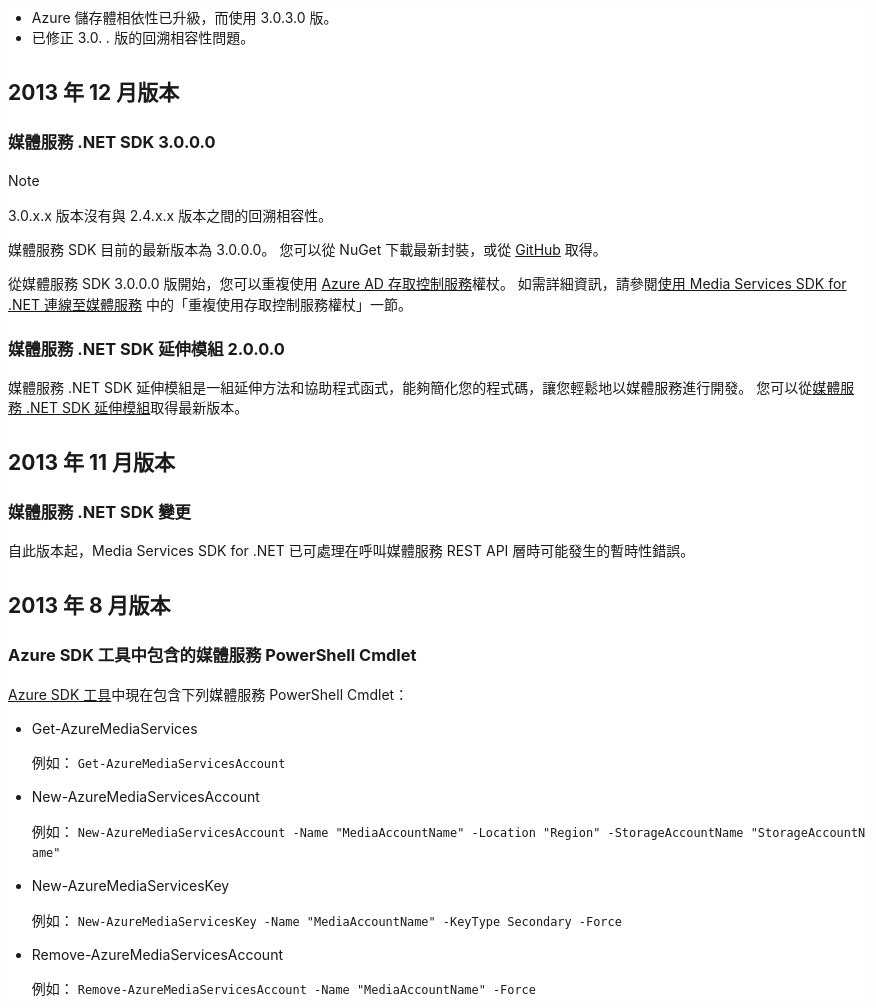 * Azure 儲存體相依性已升級，而使用 3.0.3.0 版。
* 已修正 3.0. *.* 版的回溯相容性問題。

## <a name="december-2013-release"></a><a id="december_changes_13"></a>2013 年 12 月版本
### <a name="media-services-net-sdk-3000"></a><a name="dec_13_donnet_changes"></a>媒體服務 .NET SDK 3.0.0.0
> [!NOTE]
> 3\.0.x.x 版本沒有與 2.4.x.x 版本之間的回溯相容性。
> 
> 

媒體服務 SDK 目前的最新版本為 3.0.0.0。 您可以從 NuGet 下載最新封裝，或從 [GitHub] 取得。

從媒體服務 SDK 3.0.0.0 版開始，您可以重複使用 [Azure AD 存取控制服務](https://msdn.microsoft.com/library/hh147631.aspx)權杖。 如需詳細資訊，請參閱[使用 Media Services SDK for .NET 連線至媒體服務](https://msdn.microsoft.com/library/azure/jj129571.aspx) 中的「重複使用存取控制服務權杖」一節。

### <a name="media-services-net-sdk-extensions-2000"></a><a name="dec_13_donnet_ext_changes"></a>媒體服務 .NET SDK 延伸模組 2.0.0.0
 媒體服務 .NET SDK 延伸模組是一組延伸方法和協助程式函式，能夠簡化您的程式碼，讓您輕鬆地以媒體服務進行開發。 您可以從[媒體服務 .NET SDK 延伸模組](https://github.com/Azure/azure-sdk-for-media-services-extensions/tree/dev)取得最新版本。

## <a name="november-2013-release"></a><a id="november_changes_13"></a>2013 年 11 月版本
### <a name="media-services-net-sdk-changes"></a><a name="nov_13_donnet_changes"></a>媒體服務 .NET SDK 變更
自此版本起，Media Services SDK for .NET 已可處理在呼叫媒體服務 REST API 層時可能發生的暫時性錯誤。

## <a name="august-2013-release"></a><a id="august_changes_13"></a>2013 年 8 月版本
### <a name="media-services-powershell-cmdlets-included-in-azure-sdk-tools"></a><a name="aug_13_powershell_changes"></a>Azure SDK 工具中包含的媒體服務 PowerShell Cmdlet
[Azure SDK 工具](https://github.com/Azure/azure-sdk-tools)中現在包含下列媒體服務 PowerShell Cmdlet：

* Get-AzureMediaServices 

    例如： `Get-AzureMediaServicesAccount`
* New-AzureMediaServicesAccount 
  
    例如： `New-AzureMediaServicesAccount -Name "MediaAccountName" -Location "Region" -StorageAccountName "StorageAccountName"`
* New-AzureMediaServicesKey 
  
    例如： `New-AzureMediaServicesKey -Name "MediaAccountName" -KeyType Secondary -Force`
* Remove-AzureMediaServicesAccount 
  
    例如： `Remove-AzureMediaServicesAccount -Name "MediaAccountName" -Force`


[Microsoft Q&A question page for Azure Media Services]: https://docs.microsoft.com/answers/topics/azure-media-services.html
[Azure 媒體服務 REST API 參考]: https://docs.microsoft.com/rest/api/media/operations/azure-media-services-rest-api-reference
[Media Services pricing details]: https://azure.microsoft.com/pricing/details/media-services/
[輸入中繼資料]: https://msdn.microsoft.com/library/azure/dn783120.aspx
[輸出中繼資料]: https://msdn.microsoft.com/library/azure/dn783217.aspx
[Deliver content]: https://msdn.microsoft.com/library/azure/hh973618.aspx
[Index media files with the Azure Media Indexer]: https://msdn.microsoft.com/library/azure/dn783455.aspx
[StreamingEndpoint]: https://msdn.microsoft.com/library/azure/dn783468.aspx
[Work with Media Services live streaming]: https://msdn.microsoft.com/library/azure/dn783466.aspx
[Use AES-128 dynamic encryption and the key delivery service]: https://msdn.microsoft.com/library/azure/dn783457.aspx
[Use PlayReady dynamic encryption and the license delivery service]: https://msdn.microsoft.com/library/azure/dn783467.aspx
[Preview features]: https://azure.microsoft.com/services/preview/
[媒體服務 PlayReady 授權範本概觀]: https://msdn.microsoft.com/library/azure/dn783459.aspx
[Stream storage-encrypted content]: https://msdn.microsoft.com/library/azure/dn783451.aspx
[Azure portal]: https://portal.azure.com
[動態封裝]: https://msdn.microsoft.com/library/azure/jj889436.aspx
[Nick Drouin's blog]: http://blog-ndrouin.azurewebsites.net/hls-v3-new-old-thing/
[Protect Smooth Streaming with PlayReady]: https://msdn.microsoft.com/library/azure/dn189154.aspx
[Media Services SDK for .NET 中的重試邏輯]: https://msdn.microsoft.com/library/azure/dn745650.aspx
[Grass Valley announces EDIUS 7 streaming through the cloud]: https://www.streamingmedia.com/Producer/Articles/ReadArticle.aspx?ArticleID=96351&utm_source=dlvr.it&utm_medium=twitter
[Control Media Services Encoder output file names]: https://msdn.microsoft.com/library/azure/dn303341.aspx
[Create overlays]: https://msdn.microsoft.com/library/azure/dn640496.aspx
[Stitch video segments]: https://msdn.microsoft.com/library/azure/dn640504.aspx
[Azure Media Services .NET SDK 3.0.0.1 and 3.0.0.2 releases]: http://www.gtrifonov.com/2014/02/07/windows-azure-media-services-.net-sdk-3.0.0.2-release/
[Azure AD Access Control Service]: https://msdn.microsoft.com/library/hh147631.aspx
[Connect to Media Services with the Media Services SDK for .NET]: https://msdn.microsoft.com/library/azure/jj129571.aspx
[Media Services .NET SDK extensions]: https://github.com/Azure/azure-sdk-for-media-services-extensions/tree/dev
[Azure SDK tools]: https://github.com/Azure/azure-sdk-tools
[GitHub]: https://github.com/Azure/azure-sdk-for-media-services
[Manage Media Services assets across multiple Storage accounts]: https://msdn.microsoft.com/library/azure/dn271889.aspx
[Handle Media Services job notifications]: https://msdn.microsoft.com/library/azure/dn261241.aspx